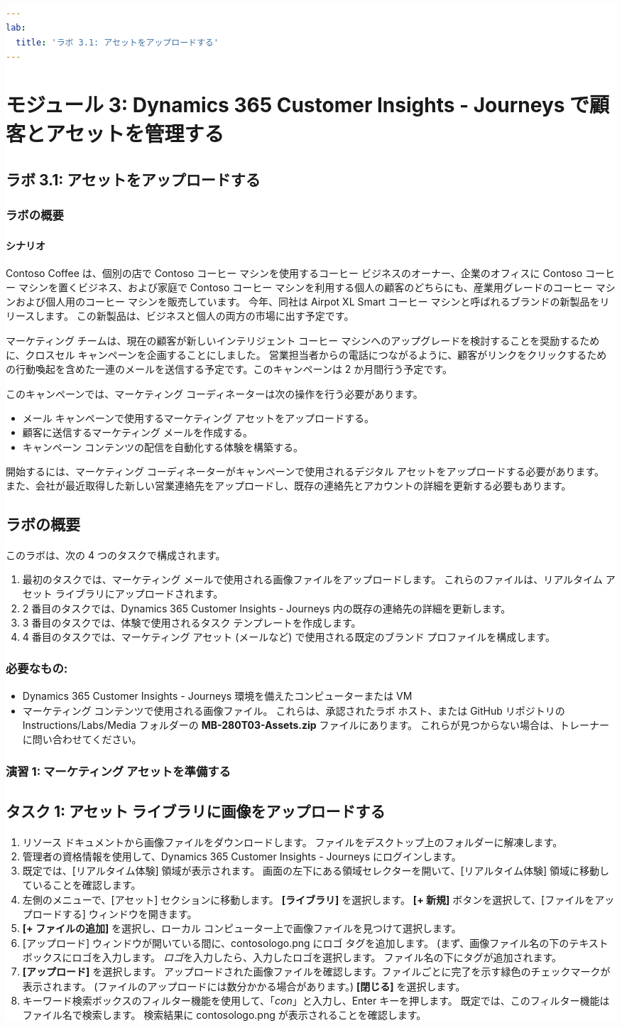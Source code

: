 ```yaml
---
lab:
  title: 'ラボ 3.1: アセットをアップロードする'
---
```


# モジュール 3: Dynamics 365 Customer Insights - Journeys で顧客とアセットを管理する

## ラボ 3.1: アセットをアップロードする

### ラボの概要

#### シナリオ
Contoso Coffee は、個別の店で Contoso コーヒー マシンを使用するコーヒー ビジネスのオーナー、企業のオフィスに Contoso コーヒー マシンを置くビジネス、および家庭で Contoso コーヒー マシンを利用する個人の顧客のどちらにも、産業用グレードのコーヒー マシンおよび個人用のコーヒー マシンを販売しています。 今年、同社は Airpot XL Smart コーヒー マシンと呼ばれるブランドの新製品をリリースします。 この新製品は、ビジネスと個人の両方の市場に出す予定です。

マーケティング チームは、現在の顧客が新しいインテリジェント コーヒー マシンへのアップグレードを検討することを奨励するために、クロスセル キャンペーンを企画することにしました。 営業担当者からの電話につながるように、顧客がリンクをクリックするための行動喚起を含めた一連のメールを送信する予定です。このキャンペーンは 2 か月間行う予定です。


このキャンペーンでは、マーケティング コーディネーターは次の操作を行う必要があります。
- メール キャンペーンで使用するマーケティング アセットをアップロードする。
- 顧客に送信するマーケティング メールを作成する。
- キャンペーン コンテンツの配信を自動化する体験を構築する。

開始するには、マーケティング コーディネーターがキャンペーンで使用されるデジタル アセットをアップロードする必要があります。 また、会社が最近取得した新しい営業連絡先をアップロードし、既存の連絡先とアカウントの詳細を更新する必要もあります。

## ラボの概要
このラボは、次の 4 つのタスクで構成されます。
1. 最初のタスクでは、マーケティング メールで使用される画像ファイルをアップロードします。 これらのファイルは、リアルタイム アセット ライブラリにアップロードされます。
2. 2 番目のタスクでは、Dynamics 365 Customer Insights - Journeys 内の既存の連絡先の詳細を更新します。
3. 3 番目のタスクでは、体験で使用されるタスク テンプレートを作成します。
4. 4 番目のタスクでは、マーケティング アセット (メールなど) で使用される既定のブランド プロファイルを構成します。

### 必要なもの:
- Dynamics 365 Customer Insights - Journeys 環境を備えたコンピューターまたは VM
- マーケティング コンテンツで使用される画像ファイル。 これらは、承認されたラボ ホスト、または GitHub リポジトリの Instructions/Labs/Media フォルダーの **MB-280T03-Assets.zip** ファイルにあります。 これらが見つからない場合は、トレーナーに問い合わせてください。

### 演習 1: マーケティング アセットを準備する 
## タスク 1: アセット ライブラリに画像をアップロードする
1. リソース ドキュメントから画像ファイルをダウンロードします。 ファイルをデスクトップ上のフォルダーに解凍します。
2. 管理者の資格情報を使用して、Dynamics 365 Customer Insights - Journeys にログインします。
3. 既定では、[リアルタイム体験] 領域が表示されます。 画面の左下にある領域セレクターを開いて、[リアルタイム体験] 領域に移動していることを確認します。
4. 左側のメニューで、[アセット] セクションに移動します。 **[ライブラリ]** を選択します。 **[+ 新規]** ボタンを選択して、[ファイルをアップロードする] ウィンドウを開きます。
5. **[+ ファイルの追加]** を選択し、ローカル コンピューター上で画像ファイルを見つけて選択します。
6. [アップロード] ウィンドウが開いている間に、contosologo.png にロゴ タグを追加します。 (まず、画像ファイル名の下のテキスト ボックスにロゴを入力します。 *ロゴ*を入力したら、入力したロゴを選択します。 ファイル名の下にタグが追加されます。
7. **[アップロード]** を選択します。 アップロードされた画像ファイルを確認します。ファイルごとに完了を示す緑色のチェックマークが表示されます。 (ファイルのアップロードには数分かかる場合があります。) **[閉じる]** を選択します。
8. キーワード検索ボックスのフィルター機能を使用して、「*con*」と入力し、Enter キーを押します。 既定では、このフィルター機能はファイル名で検索します。 検索結果に contosologo.png が表示されることを確認します。
